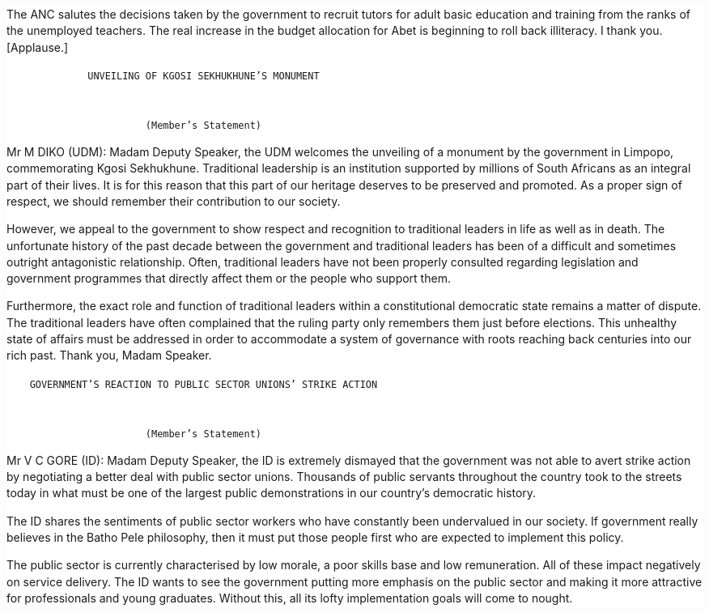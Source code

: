 The ANC salutes the decisions taken by the government to recruit tutors for
adult basic education and training from the ranks of the unemployed
teachers. The real increase in the budget allocation for Abet is beginning
to roll back illiteracy. I thank you. [Applause.]


                  UNVEILING OF KGOSI SEKHUKHUNE’S MONUMENT


                            (Member’s Statement)

Mr M DIKO (UDM): Madam Deputy Speaker, the UDM welcomes the unveiling of a
monument by the government in Limpopo, commemorating Kgosi Sekhukhune.
Traditional leadership is an institution supported by millions of South
Africans as an integral part of their lives. It is for this reason that
this part of our heritage deserves to be preserved and promoted. As a
proper sign of respect, we should remember their contribution to our
society.

However, we appeal to the government to show respect and recognition to
traditional leaders in life as well as in death. The unfortunate history of
the past decade between the government and traditional leaders has been of
a difficult and sometimes outright antagonistic relationship. Often,
traditional leaders have not been properly consulted regarding legislation
and government programmes that directly affect them or the people who
support them.

Furthermore, the exact role and function of traditional leaders within a
constitutional democratic state remains a matter of dispute. The
traditional leaders have often complained that the ruling party only
remembers them just before elections. This unhealthy state of affairs must
be addressed in order to accommodate a system of governance with roots
reaching back centuries into our rich past. Thank you, Madam Speaker.




        GOVERNMENT’S REACTION TO PUBLIC SECTOR UNIONS’ STRIKE ACTION


                            (Member’s Statement)

Mr V C GORE (ID): Madam Deputy Speaker, the ID is extremely dismayed that
the government was not able to avert strike action by negotiating a better
deal with public sector unions. Thousands of public servants throughout the
country took to the streets today in what must be one of the largest public
demonstrations in our country’s democratic history.

The ID shares the sentiments of public sector workers who have constantly
been undervalued in our society. If government really believes in the Batho
Pele philosophy, then it must put those people first who are expected to
implement this policy.

The public sector is currently characterised by low morale, a poor skills
base and low remuneration. All of these impact negatively on service
delivery. The ID wants to see the government putting more emphasis on the
public sector and making it more attractive for professionals and young
graduates. Without this, all its lofty implementation goals will come to
nought.
